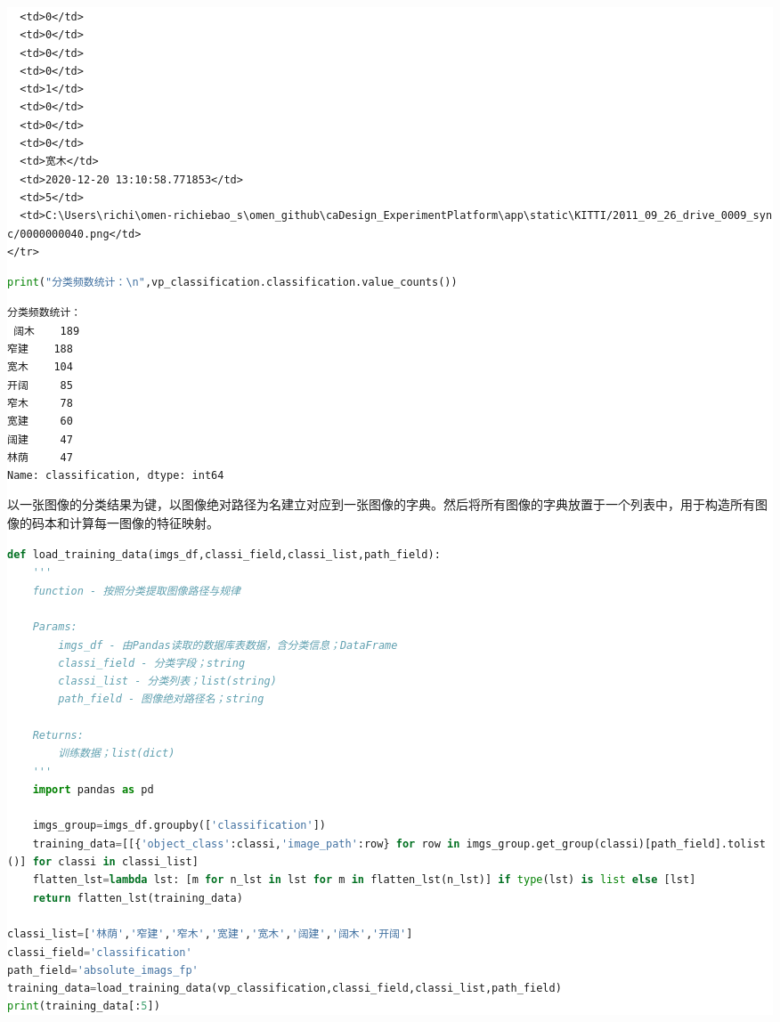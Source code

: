       <td>0</td>
      <td>0</td>
      <td>0</td>
      <td>0</td>
      <td>1</td>
      <td>0</td>
      <td>0</td>
      <td>0</td>
      <td>宽木</td>
      <td>2020-12-20 13:10:58.771853</td>
      <td>5</td>
      <td>C:\Users\richi\omen-richiebao_s\omen_github\caDesign_ExperimentPlatform\app\static\KITTI/2011_09_26_drive_0009_sync/0000000040.png</td>
    </tr>
  </tbody>
</table>




```python
print("分类频数统计：\n",vp_classification.classification.value_counts())
```

    分类频数统计：
     阔木    189
    窄建    188
    宽木    104
    开阔     85
    窄木     78
    宽建     60
    阔建     47
    林荫     47
    Name: classification, dtype: int64
    

以一张图像的分类结果为键，以图像绝对路径为名建立对应到一张图像的字典。然后将所有图像的字典放置于一个列表中，用于构造所有图像的码本和计算每一图像的特征映射。


```python
def load_training_data(imgs_df,classi_field,classi_list,path_field):    
    '''
    function - 按照分类提取图像路径与规律
    
    Params:
        imgs_df - 由Pandas读取的数据库表数据，含分类信息；DataFrame
        classi_field - 分类字段；string
        classi_list - 分类列表；list(string)
        path_field - 图像绝对路径名；string
        
    Returns:
        训练数据；list(dict)
    '''
    import pandas as pd
    
    imgs_group=imgs_df.groupby(['classification'])
    training_data=[[{'object_class':classi,'image_path':row} for row in imgs_group.get_group(classi)[path_field].tolist()] for classi in classi_list]
    flatten_lst=lambda lst: [m for n_lst in lst for m in flatten_lst(n_lst)] if type(lst) is list else [lst]
    return flatten_lst(training_data)

classi_list=['林荫','窄建','窄木','宽建','宽木','阔建','阔木','开阔']   
classi_field='classification'    
path_field='absolute_imags_fp'
training_data=load_training_data(vp_classification,classi_field,classi_list,path_field)    
print(training_data[:5])
```
